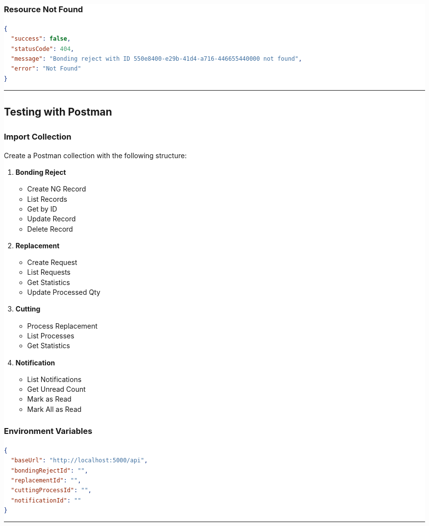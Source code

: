 ### Resource Not Found
```json
{
  "success": false,
  "statusCode": 404,
  "message": "Bonding reject with ID 550e8400-e29b-41d4-a716-446655440000 not found",
  "error": "Not Found"
}
```

---

## Testing with Postman

### Import Collection

Create a Postman collection with the following structure:

1. **Bonding Reject**
   - Create NG Record
   - List Records
   - Get by ID
   - Update Record
   - Delete Record

2. **Replacement**
   - Create Request
   - List Requests
   - Get Statistics
   - Update Processed Qty

3. **Cutting**
   - Process Replacement
   - List Processes
   - Get Statistics

4. **Notification**
   - List Notifications
   - Get Unread Count
   - Mark as Read
   - Mark All as Read

### Environment Variables

```json
{
  "baseUrl": "http://localhost:5000/api",
  "bondingRejectId": "",
  "replacementId": "",
  "cuttingProcessId": "",
  "notificationId": ""
}
```

---